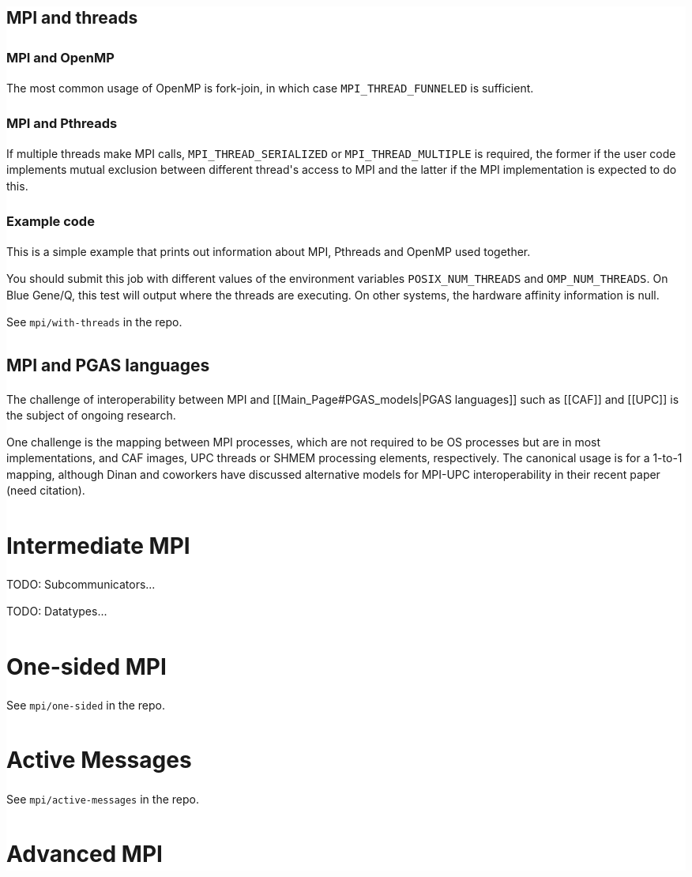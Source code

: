 ## MPI and threads

### MPI and OpenMP

The most common usage of OpenMP is fork-join, in which case <tt>MPI_THREAD_FUNNELED</tt> is sufficient.

### MPI and Pthreads

If multiple threads make MPI calls, <tt>MPI_THREAD_SERIALIZED</tt> or  <tt>MPI_THREAD_MULTIPLE</tt> is required, the former if the user code implements mutual exclusion between different thread's access to MPI and the latter if the MPI implementation is expected to do this.

### Example code

This is a simple example that prints out information about MPI, Pthreads and OpenMP used together.

You should submit this job with different values of the environment variables <tt>POSIX_NUM_THREADS</tt> and <tt>OMP_NUM_THREADS</tt>.  On Blue Gene/Q, this test will output where the threads are executing.  On other systems, the hardware affinity information is null.

See ```mpi/with-threads``` in the repo.

## MPI and PGAS languages

The challenge of interoperability between MPI and [[Main_Page#PGAS_models|PGAS languages]] such as [[CAF]] and [[UPC]] is the subject of ongoing research.

One challenge is the mapping between MPI processes, which are not required to be OS processes but are in most implementations, and CAF images, UPC threads or SHMEM processing elements, respectively.  The canonical usage is for a 1-to-1 mapping, although Dinan and coworkers have discussed alternative models for MPI-UPC interoperability in their recent paper (need citation).

# Intermediate MPI

TODO: Subcommunicators...

TODO: Datatypes...

# One-sided MPI

See ```mpi/one-sided``` in the repo.

# Active Messages

See ```mpi/active-messages``` in the repo.

# Advanced MPI

